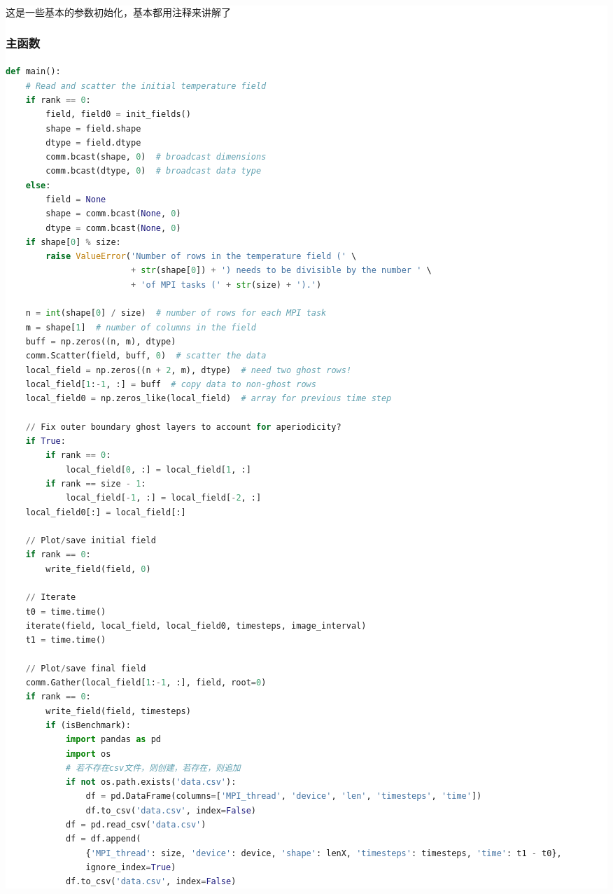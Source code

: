 这是一些基本的参数初始化，基本都用注释来讲解了

### 主函数

```python
def main():
    # Read and scatter the initial temperature field
    if rank == 0:
        field, field0 = init_fields()
        shape = field.shape
        dtype = field.dtype
        comm.bcast(shape, 0)  # broadcast dimensions
        comm.bcast(dtype, 0)  # broadcast data type
    else:
        field = None
        shape = comm.bcast(None, 0)
        dtype = comm.bcast(None, 0)
    if shape[0] % size:
        raise ValueError('Number of rows in the temperature field (' \
                         + str(shape[0]) + ') needs to be divisible by the number ' \
                         + 'of MPI tasks (' + str(size) + ').')

    n = int(shape[0] / size)  # number of rows for each MPI task
    m = shape[1]  # number of columns in the field
    buff = np.zeros((n, m), dtype)
    comm.Scatter(field, buff, 0)  # scatter the data
    local_field = np.zeros((n + 2, m), dtype)  # need two ghost rows!
    local_field[1:-1, :] = buff  # copy data to non-ghost rows
    local_field0 = np.zeros_like(local_field)  # array for previous time step

    // Fix outer boundary ghost layers to account for aperiodicity?
    if True:
        if rank == 0:
            local_field[0, :] = local_field[1, :]
        if rank == size - 1:
            local_field[-1, :] = local_field[-2, :]
    local_field0[:] = local_field[:]

    // Plot/save initial field
    if rank == 0:
        write_field(field, 0)

    // Iterate
    t0 = time.time()
    iterate(field, local_field, local_field0, timesteps, image_interval)
    t1 = time.time()

    // Plot/save final field
    comm.Gather(local_field[1:-1, :], field, root=0)
    if rank == 0:
        write_field(field, timesteps)
        if (isBenchmark):
            import pandas as pd
            import os
            # 若不存在csv文件，则创建，若存在，则追加
            if not os.path.exists('data.csv'):
                df = pd.DataFrame(columns=['MPI_thread', 'device', 'len', 'timesteps', 'time'])
                df.to_csv('data.csv', index=False)
            df = pd.read_csv('data.csv')
            df = df.append(
                {'MPI_thread': size, 'device': device, 'shape': lenX, 'timesteps': timesteps, 'time': t1 - t0},
                ignore_index=True)
            df.to_csv('data.csv', index=False)
```